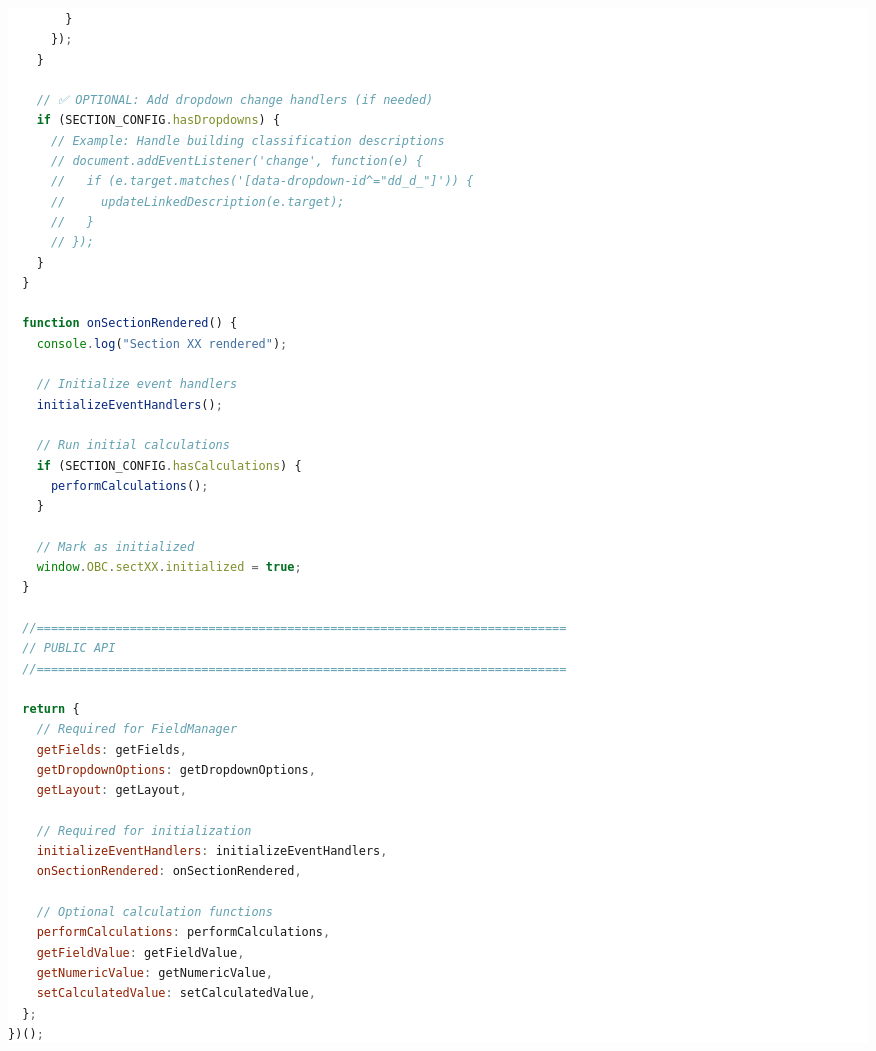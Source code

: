 ```javascript
        }
      });
    }

    // ✅ OPTIONAL: Add dropdown change handlers (if needed)
    if (SECTION_CONFIG.hasDropdowns) {
      // Example: Handle building classification descriptions
      // document.addEventListener('change', function(e) {
      //   if (e.target.matches('[data-dropdown-id^="dd_d_"]')) {
      //     updateLinkedDescription(e.target);
      //   }
      // });
    }
  }

  function onSectionRendered() {
    console.log("Section XX rendered");
    
    // Initialize event handlers
    initializeEventHandlers();
    
    // Run initial calculations
    if (SECTION_CONFIG.hasCalculations) {
      performCalculations();
    }
    
    // Mark as initialized
    window.OBC.sectXX.initialized = true;
  }

  //==========================================================================
  // PUBLIC API
  //==========================================================================

  return {
    // Required for FieldManager
    getFields: getFields,
    getDropdownOptions: getDropdownOptions,
    getLayout: getLayout,

    // Required for initialization
    initializeEventHandlers: initializeEventHandlers,
    onSectionRendered: onSectionRendered,

    // Optional calculation functions
    performCalculations: performCalculations,
    getFieldValue: getFieldValue,
    getNumericValue: getNumericValue,
    setCalculatedValue: setCalculatedValue,
  };
})();
```
